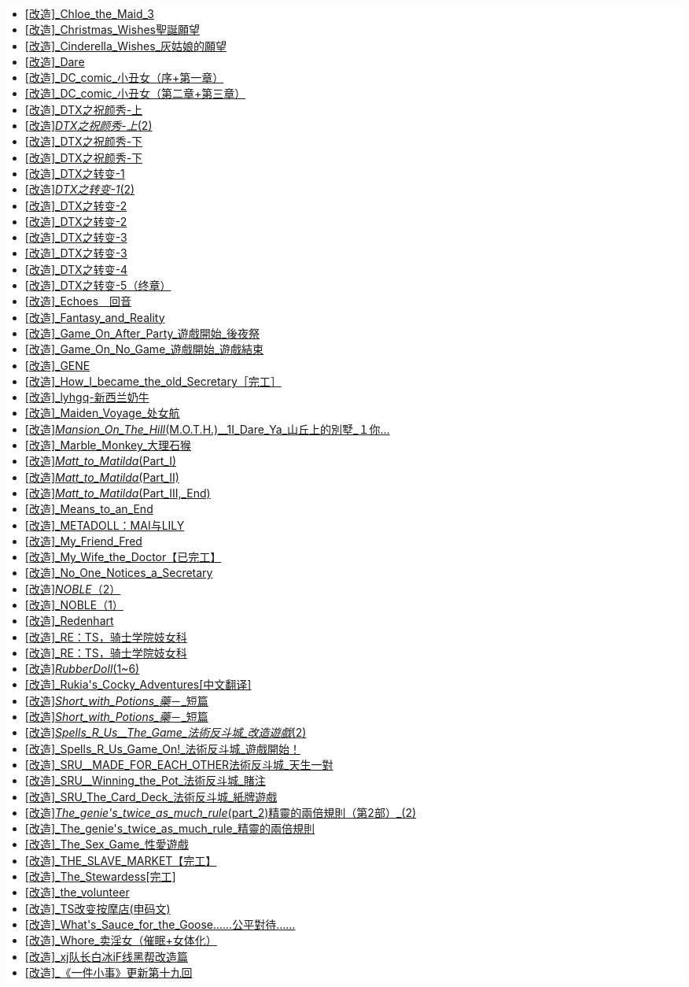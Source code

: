 - [[改造]_Chloe_the_Maid_3]([改造]_Chloe_the_Maid_3_page.md)
- [[改造]_Christmas_Wishes聖誕願望]([改造]_Christmas_Wishes聖誕願望_page.md)
- [[改造]_Cinderella_Wishes_灰姑娘的願望]([改造]_Cinderella_Wishes_灰姑娘的願望_page.md)
- [[改造]_Dare]([改造]_Dare_page.md)
- [[改造]_DC_comic_小丑女（序+第一章）]([改造]_DC_comic_小丑女（序+第一章）_page.md)
- [[改造]_DC_comic_小丑女（第二章+第三章）]([改造]_DC_comic_小丑女（第二章+第三章）_page.md)
- [[改造]_DTX之祝颜秀-上]([改造]_DTX之祝颜秀-上_page.md)
- [[改造]_DTX之祝颜秀-上_(2)]([改造]_DTX之祝颜秀-上_(2)_page.md)
- [[改造]_DTX之祝颜秀-下]([改造]_DTX之祝颜秀-下_page.md)
- [[改造]_DTX之祝颜秀-下]([改造]_DTX之祝颜秀-下_page.md)
- [[改造]_DTX之转变-1]([改造]_DTX之转变-1_page.md)
- [[改造]_DTX之转变-1_(2)]([改造]_DTX之转变-1_(2)_page.md)
- [[改造]_DTX之转变-2]([改造]_DTX之转变-2_page.md)
- [[改造]_DTX之转变-2]([改造]_DTX之转变-2_page.md)
- [[改造]_DTX之转变-3]([改造]_DTX之转变-3_page.md)
- [[改造]_DTX之转变-3]([改造]_DTX之转变-3_page.md)
- [[改造]_DTX之转变-4]([改造]_DTX之转变-4_page.md)
- [[改造]_DTX之转变-5（终章）]([改造]_DTX之转变-5（终章）_page.md)
- [[改造]_Echoes　回音]([改造]_Echoes　回音_page.md)
- [[改造]_Fantasy_and_Reality]([改造]_Fantasy_and_Reality_page.md)
- [[改造]_Game_On_After_Party_遊戲開始_後夜祭]([改造]_Game_On_After_Party_遊戲開始_後夜祭_page.md)
- [[改造]_Game_On_No_Game_遊戲開始_遊戲結束]([改造]_Game_On_No_Game_遊戲開始_遊戲結束_page.md)
- [[改造]_GENE]([改造]_GENE_page.md)
- [[改造]_How_I_became_the_old_Secretary［完工］]([改造]_How_I_became_the_old_Secretary［完工］_page.md)
- [[改造]_lyhgq-新西兰奶牛]([改造]_lyhgq-新西兰奶牛_page.md)
- [[改造]_Maiden_Voyage_处女航]([改造]_Maiden_Voyage_处女航_page.md)
- [[改造]_Mansion_On_The_Hill_(M.O.T.H.)__1I_Dare_Ya_山丘上的別墅_１你...]([改造]_Mansion_On_The_Hill_(M.O.T.H.)__1I_Dare_Ya_山丘上的別墅_１你..._page.md)
- [[改造]_Marble_Monkey_大理石猴]([改造]_Marble_Monkey_大理石猴_page.md)
- [[改造]_Matt_to_Matilda_(Part_I)]([改造]_Matt_to_Matilda_(Part_I)_page.md)
- [[改造]_Matt_to_Matilda_(Part_II)]([改造]_Matt_to_Matilda_(Part_II)_page.md)
- [[改造]_Matt_to_Matilda_(Part_III,_End)]([改造]_Matt_to_Matilda_(Part_III,_End)_page.md)
- [[改造]_Means_to_an_End]([改造]_Means_to_an_End_page.md)
- [[改造]_METADOLL：MAI与LILY]([改造]_METADOLL：MAI与LILY_page.md)
- [[改造]_My_Friend_Fred]([改造]_My_Friend_Fred_page.md)
- [[改造]_My_Wife_the_Doctor【已完工】]([改造]_My_Wife_the_Doctor【已完工】_page.md)
- [[改造]_No_One_Notices_a_Secretary]([改造]_No_One_Notices_a_Secretary_page.md)
- [[改造]_NOBLE_（2）]([改造]_NOBLE_（2）_page.md)
- [[改造]_NOBLE（1）]([改造]_NOBLE（1）_page.md)
- [[改造]_Redenhart]([改造]_Redenhart_page.md)
- [[改造]_RE：TS，骑士学院妓女科]([改造]_RE：TS，骑士学院妓女科_page.md)
- [[改造]_RE：TS，骑士学院妓女科]([改造]_RE：TS，骑士学院妓女科_page.md)
- [[改造]_RubberDoll_(1~6)]([改造]_RubberDoll_(1~6)_page.md)
- [[改造]_Rukia's_Cocky_Adventures[中文翻译]]([改造]_Rukia's_Cocky_Adventures[中文翻译]_page.md)
- [[改造]_Short_with_Potions_藥_－_短篇]([改造]_Short_with_Potions_藥_－_短篇_page.md)
- [[改造]_Short_with_Potions_藥_－_短篇]([改造]_Short_with_Potions_藥_－_短篇_page.md)
- [[改造]_Spells_R_Us__The_Game_法術反斗城_改造遊戲_(2)]([改造]_Spells_R_Us__The_Game_法術反斗城_改造遊戲_(2)_page.md)
- [[改造]_Spells_R_Us_Game_On!_法術反斗城_遊戲開始！]([改造]_Spells_R_Us_Game_On!_法術反斗城_遊戲開始！_page.md)
- [[改造]_SRU__MADE_FOR_EACH_OTHER法術反斗城_天生一對]([改造]_SRU__MADE_FOR_EACH_OTHER法術反斗城_天生一對_page.md)
- [[改造]_SRU__Winning_the_Pot_法術反斗城_賭注]([改造]_SRU__Winning_the_Pot_法術反斗城_賭注_page.md)
- [[改造]_SRU_The_Card_Deck_法術反斗城_紙牌遊戲]([改造]_SRU_The_Card_Deck_法術反斗城_紙牌遊戲_page.md)
- [[改造]_The_genie's_twice_as_much_rule_(part_2)精靈的兩倍規則（第2部）_(2)]([改造]_The_genie's_twice_as_much_rule_(part_2)精靈的兩倍規則（第2部）_(2)_page.md)
- [[改造]_The_genie's_twice_as_much_rule_精靈的兩倍規則]([改造]_The_genie's_twice_as_much_rule_精靈的兩倍規則_page.md)
- [[改造]_The_Sex_Game_性愛遊戲]([改造]_The_Sex_Game_性愛遊戲_page.md)
- [[改造]_THE_SLAVE_MARKET【完工】]([改造]_THE_SLAVE_MARKET【完工】_page.md)
- [[改造]_The_Stewardess[完工]]([改造]_The_Stewardess[完工]_page.md)
- [[改造]_the_volunteer]([改造]_the_volunteer_page.md)
- [[改造]_TS改变按摩店(申码文)]([改造]_TS改变按摩店(申码文)_page.md)
- [[改造]_What's_Sauce_for_the_Goose……公平對待……]([改造]_What's_Sauce_for_the_Goose……公平對待……_page.md)
- [[改造]_Whore_卖淫女（催眠+女体化）]([改造]_Whore_卖淫女（催眠+女体化）_page.md)
- [[改造]_xj队长白冰iF线黑帮改造篇]([改造]_xj队长白冰iF线黑帮改造篇_page.md)
- [[改造]_《一件小事》更新第十九回]([改造]_《一件小事》更新第十九回_page.md)